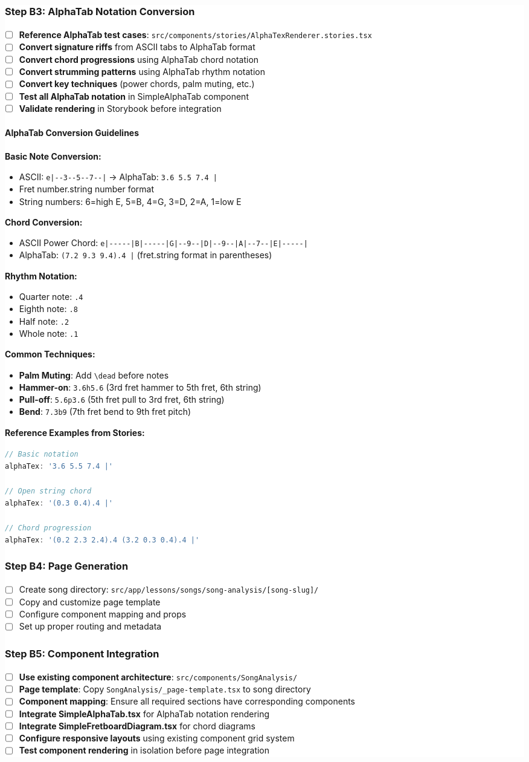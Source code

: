 ### Step B3: AlphaTab Notation Conversion
- [ ] **Reference AlphaTab test cases**: `src/components/stories/AlphaTexRenderer.stories.tsx`
- [ ] **Convert signature riffs** from ASCII tabs to AlphaTab format
- [ ] **Convert chord progressions** using AlphaTab chord notation
- [ ] **Convert strumming patterns** using AlphaTab rhythm notation
- [ ] **Convert key techniques** (power chords, palm muting, etc.)
- [ ] **Test all AlphaTab notation** in SimpleAlphaTab component
- [ ] **Validate rendering** in Storybook before integration

#### AlphaTab Conversion Guidelines

**Basic Note Conversion:**
- ASCII: `e|--3--5--7--|` → AlphaTab: `3.6 5.5 7.4 |`
- Fret number.string number format
- String numbers: 6=high E, 5=B, 4=G, 3=D, 2=A, 1=low E

**Chord Conversion:**
- ASCII Power Chord: `e|-----|B|-----|G|--9--|D|--9--|A|--7--|E|-----|` 
- AlphaTab: `(7.2 9.3 9.4).4 |` (fret.string format in parentheses)

**Rhythm Notation:**
- Quarter note: `.4` 
- Eighth note: `.8`
- Half note: `.2`
- Whole note: `.1`

**Common Techniques:**
- **Palm Muting**: Add `\dead` before notes
- **Hammer-on**: `3.6h5.6` (3rd fret hammer to 5th fret, 6th string)
- **Pull-off**: `5.6p3.6` (5th fret pull to 3rd fret, 6th string)
- **Bend**: `7.3b9` (7th fret bend to 9th fret pitch)

**Reference Examples from Stories:**
```typescript
// Basic notation
alphaTex: '3.6 5.5 7.4 |'

// Open string chord  
alphaTex: '(0.3 0.4).4 |'

// Chord progression
alphaTex: '(0.2 2.3 2.4).4 (3.2 0.3 0.4).4 |'
```

### Step B4: Page Generation
- [ ] Create song directory: `src/app/lessons/songs/song-analysis/[song-slug]/`
- [ ] Copy and customize page template
- [ ] Configure component mapping and props
- [ ] Set up proper routing and metadata

### Step B5: Component Integration
- [ ] **Use existing component architecture**: `src/components/SongAnalysis/`
- [ ] **Page template**: Copy `SongAnalysis/_page-template.tsx` to song directory
- [ ] **Component mapping**: Ensure all required sections have corresponding components
- [ ] **Integrate SimpleAlphaTab.tsx** for AlphaTab notation rendering
- [ ] **Integrate SimpleFretboardDiagram.tsx** for chord diagrams
- [ ] **Configure responsive layouts** using existing component grid system
- [ ] **Test component rendering** in isolation before page integration
